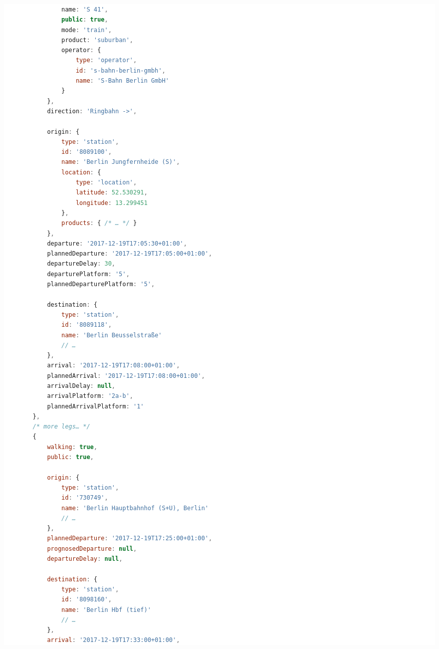 ```js
				name: 'S 41',
				public: true,
				mode: 'train',
				product: 'suburban',
				operator: {
					type: 'operator',
					id: 's-bahn-berlin-gmbh',
					name: 'S-Bahn Berlin GmbH'
				}
			},
			direction: 'Ringbahn ->',

			origin: {
				type: 'station',
				id: '8089100',
				name: 'Berlin Jungfernheide (S)',
				location: {
					type: 'location',
					latitude: 52.530291,
					longitude: 13.299451
				},
				products: { /* … */ }
			},
			departure: '2017-12-19T17:05:30+01:00',
			plannedDeparture: '2017-12-19T17:05:00+01:00',
			departureDelay: 30,
			departurePlatform: '5',
			plannedDeparturePlatform: '5',

			destination: {
				type: 'station',
				id: '8089118',
				name: 'Berlin Beusselstraße'
				// …
			},
			arrival: '2017-12-19T17:08:00+01:00',
			plannedArrival: '2017-12-19T17:08:00+01:00',
			arrivalDelay: null,
			arrivalPlatform: '2a-b',
			plannedArrivalPlatform: '1'
		},
		/* more legs… */
		{
			walking: true,
			public: true,

			origin: {
				type: 'station',
				id: '730749',
				name: 'Berlin Hauptbahnhof (S+U), Berlin'
				// …
			},
			plannedDeparture: '2017-12-19T17:25:00+01:00',
			prognosedDeparture: null,
			departureDelay: null,

			destination: {
				type: 'station',
				id: '8098160',
				name: 'Berlin Hbf (tief)'
				// …
			},
			arrival: '2017-12-19T17:33:00+01:00',
```
